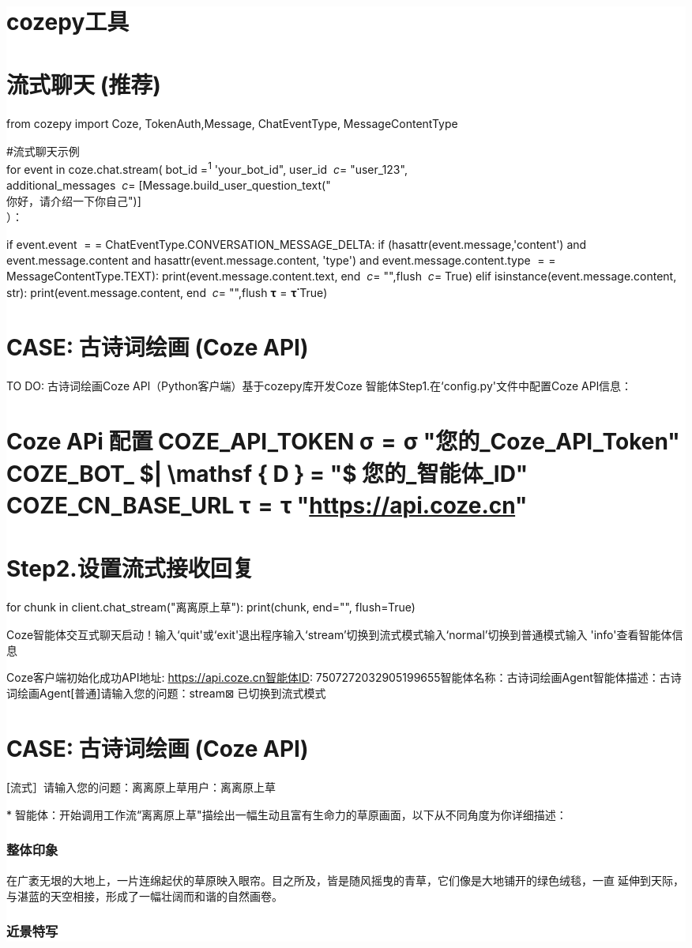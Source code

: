 # cozepy工具

# 流式聊天 (推荐)

from cozepy import Coze, TokenAuth,Message, ChatEventType, MessageContentType

#流式聊天示例   
for event in coze.chat.stream( bot_id $= ^ { 1 }$ 'your_bot_id", user_id $\ c =$ "user_123",   
additional_messages $\ c =$ [Message.build_user_question_text("   
你好，请介绍一下你自己")]   
）：

if event.event $\scriptstyle = =$ ChatEventType.CONVERSATION_MESSAGE_DELTA: if (hasattr(event.message,'content') and event.message.content and hasattr(event.message.content, 'type') and event.message.content.type $\scriptstyle = =$ MessageContentType.TEXT): print(event.message.content.text, end $\ c =$ "",flush $\ c =$ True) elif isinstance(event.message.content, str): print(event.message.content, end $\ c =$ "",flush $\mathbf { \tau } = \mathbf { \dot { \tau } }$ True)

# CASE: 古诗词绘画 (Coze API)

TO DO: 古诗词绘画Coze APl（Python客户端）基于cozepy库开发Coze 智能体Step1.在‘config.py'文件中配置Coze APl信息：

# Coze APi 配置 COZE_API_TOKEN $\mathbf { \sigma } = \mathbf { \sigma }$ "您的_Coze_API_Token" COZE_BOT_ $| \mathsf { D } = "$ 您的_智能体_ID" COZE_CN_BASE_URL $\mathbf { \tau } = \mathbf { \tau }$ "https://api.coze.cn"

# Step2.设置流式接收回复

for chunk in client.chat_stream("离离原上草"): print(chunk, end="", flush=True)

Coze智能体交互式聊天启动！输入‘quit'或‘exit'退出程序输入‘stream’切换到流式模式输入‘normal’切换到普通模式输入 'info'查看智能体信息

Coze客户端初始化成功API地址: https://api.coze.cn智能体ID: 7507272032905199655智能体名称：古诗词绘画Agent智能体描述：古诗词绘画Agent[普通]请输入您的问题：stream$\boxtimes$ 已切换到流式模式

# CASE: 古诗词绘画 (Coze API)

[流式］请输入您的问题：离离原上草用户：离离原上草

$\ast$ 智能体：开始调用工作流“离离原上草"描绘出一幅生动且富有生命力的草原画面，以下从不同角度为你详细描述：

### 整体印象

在广袤无垠的大地上，一片连绵起伏的草原映入眼帘。目之所及，皆是随风摇曳的青草，它们像是大地铺开的绿色绒毯，一直 延伸到天际，与湛蓝的天空相接，形成了一幅壮阔而和谐的自然画卷。

### 近景特写
